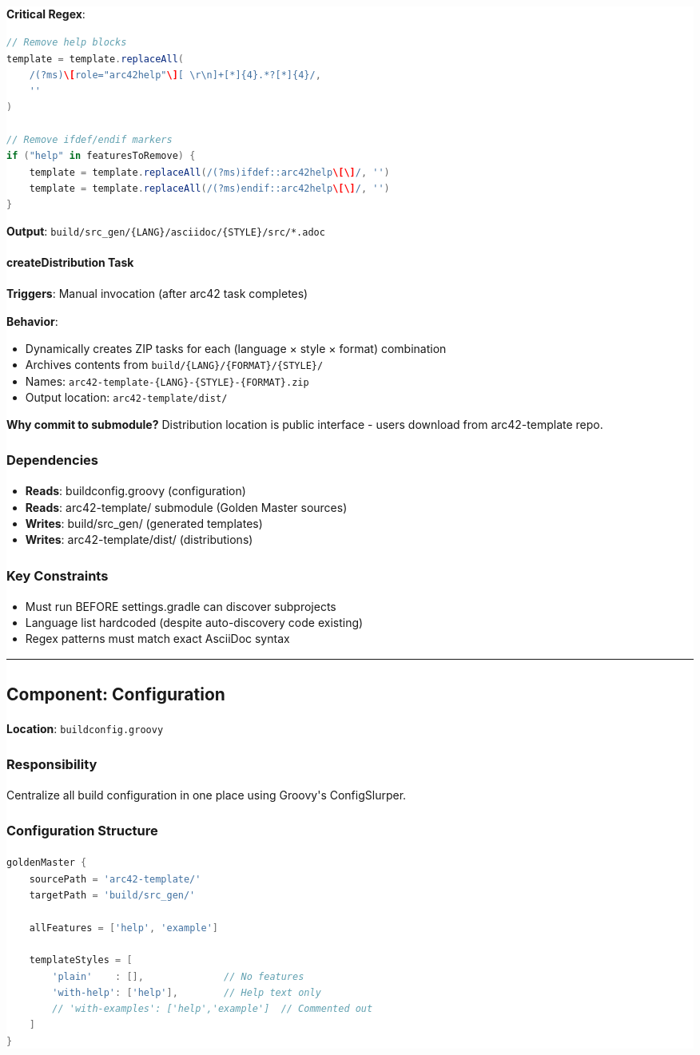 **Critical Regex**:
```groovy
// Remove help blocks
template = template.replaceAll(
    /(?ms)\[role="arc42help"\][ \r\n]+[*]{4}.*?[*]{4}/,
    ''
)

// Remove ifdef/endif markers
if ("help" in featuresToRemove) {
    template = template.replaceAll(/(?ms)ifdef::arc42help\[\]/, '')
    template = template.replaceAll(/(?ms)endif::arc42help\[\]/, '')
}
```

**Output**: `build/src_gen/{LANG}/asciidoc/{STYLE}/src/*.adoc`

#### createDistribution Task
**Triggers**: Manual invocation (after arc42 task completes)

**Behavior**:
- Dynamically creates ZIP tasks for each (language × style × format) combination
- Archives contents from `build/{LANG}/{FORMAT}/{STYLE}/`
- Names: `arc42-template-{LANG}-{STYLE}-{FORMAT}.zip`
- Output location: `arc42-template/dist/`

**Why commit to submodule?** Distribution location is public interface - users download from arc42-template repo.

### Dependencies
- **Reads**: buildconfig.groovy (configuration)
- **Reads**: arc42-template/ submodule (Golden Master sources)
- **Writes**: build/src_gen/ (generated templates)
- **Writes**: arc42-template/dist/ (distributions)

### Key Constraints
- Must run BEFORE settings.gradle can discover subprojects
- Language list hardcoded (despite auto-discovery code existing)
- Regex patterns must match exact AsciiDoc syntax

---

## Component: Configuration

**Location**: `buildconfig.groovy`

### Responsibility
Centralize all build configuration in one place using Groovy's ConfigSlurper.

### Configuration Structure

```groovy
goldenMaster {
    sourcePath = 'arc42-template/'
    targetPath = 'build/src_gen/'

    allFeatures = ['help', 'example']

    templateStyles = [
        'plain'    : [],              // No features
        'with-help': ['help'],        // Help text only
        // 'with-examples': ['help','example']  // Commented out
    ]
}

```